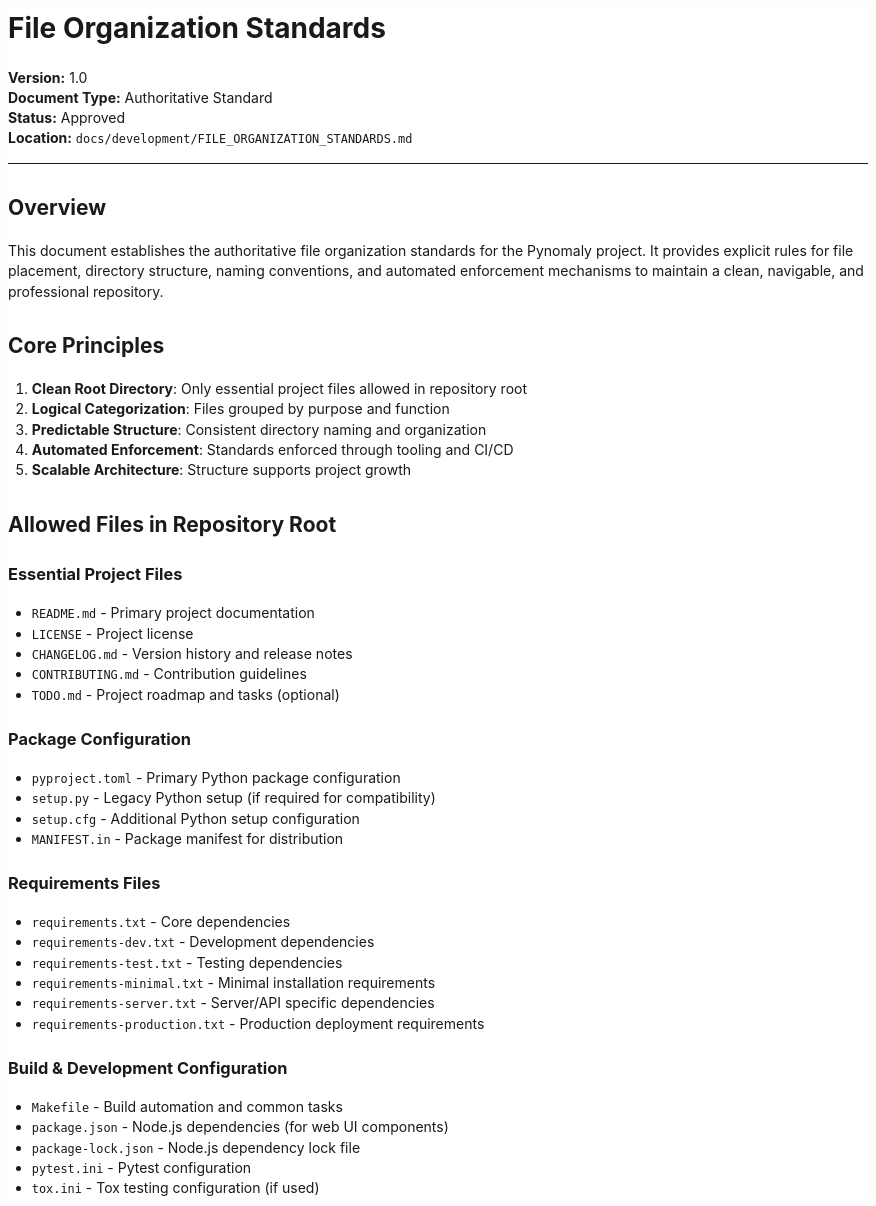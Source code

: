 # File Organization Standards

**Version:** 1.0  
**Document Type:** Authoritative Standard  
**Status:** Approved  
**Location:** `docs/development/FILE_ORGANIZATION_STANDARDS.md`

---

## Overview

This document establishes the authoritative file organization standards for the Pynomaly project. It provides explicit rules for file placement, directory structure, naming conventions, and automated enforcement mechanisms to maintain a clean, navigable, and professional repository.

## Core Principles

1. **Clean Root Directory**: Only essential project files allowed in repository root
2. **Logical Categorization**: Files grouped by purpose and function
3. **Predictable Structure**: Consistent directory naming and organization
4. **Automated Enforcement**: Standards enforced through tooling and CI/CD
5. **Scalable Architecture**: Structure supports project growth

## Allowed Files in Repository Root

### Essential Project Files
- `README.md` - Primary project documentation
- `LICENSE` - Project license
- `CHANGELOG.md` - Version history and release notes
- `CONTRIBUTING.md` - Contribution guidelines
- `TODO.md` - Project roadmap and tasks (optional)

### Package Configuration
- `pyproject.toml` - Primary Python package configuration
- `setup.py` - Legacy Python setup (if required for compatibility)
- `setup.cfg` - Additional Python setup configuration
- `MANIFEST.in` - Package manifest for distribution

### Requirements Files
- `requirements.txt` - Core dependencies
- `requirements-dev.txt` - Development dependencies
- `requirements-test.txt` - Testing dependencies
- `requirements-minimal.txt` - Minimal installation requirements
- `requirements-server.txt` - Server/API specific dependencies
- `requirements-production.txt` - Production deployment requirements

### Build & Development Configuration
- `Makefile` - Build automation and common tasks
- `package.json` - Node.js dependencies (for web UI components)
- `package-lock.json` - Node.js dependency lock file
- `pytest.ini` - Pytest configuration
- `tox.ini` - Tox testing configuration (if used)
